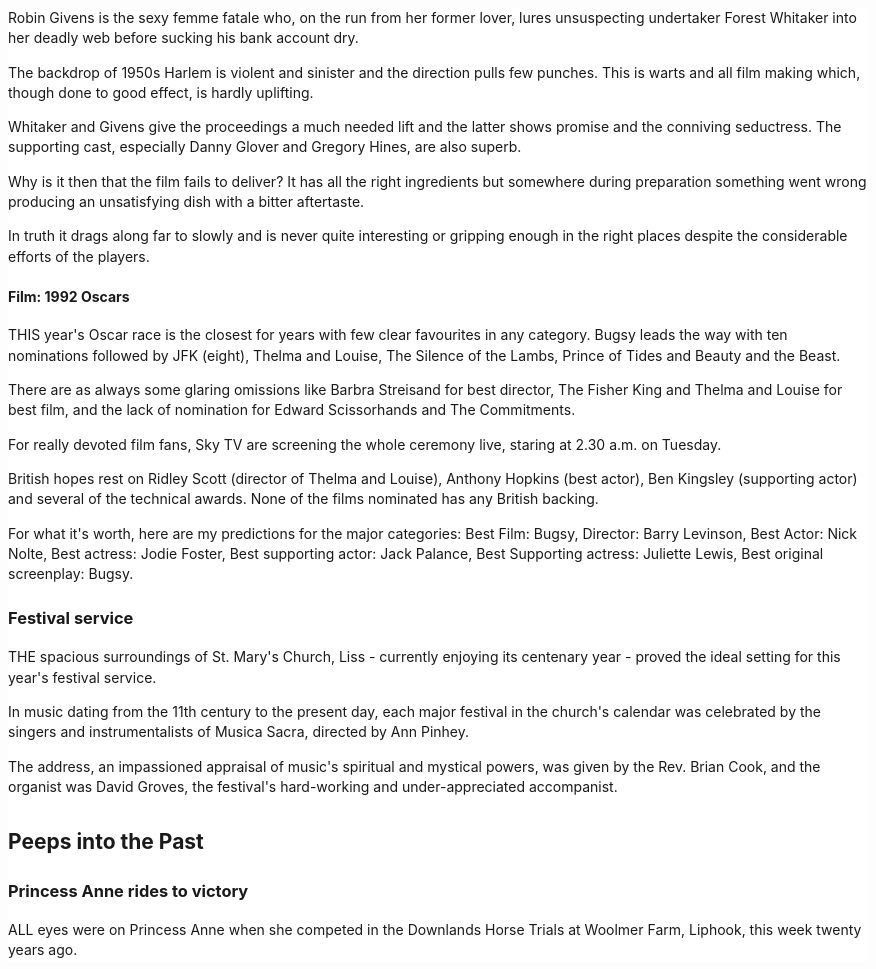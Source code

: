 Robin Givens is the sexy femme fatale who, on the run from her former lover, lures unsuspecting undertaker Forest Whitaker into her deadly web before sucking his bank account dry.

The backdrop of 1950s Harlem is violent and sinister and the direction pulls few punches.
This is warts and all film making which, though done to good effect, is hardly uplifting.

Whitaker and Givens give the proceedings a much needed lift and the latter shows promise and the conniving seductress.
The supporting cast, especially Danny Glover and Gregory Hines, are also superb.

Why is it then that the film fails to deliver?
It has all the right ingredients but somewhere during preparation something went wrong producing an unsatisfying dish with a bitter aftertaste.

In truth it drags along far to slowly and is never quite interesting or gripping enough in the right places despite the considerable efforts of the players.

#### Film: 1992 Oscars

THIS year's Oscar race is the closest for years with few clear favourites in any category.
Bugsy leads the way with ten nominations followed by JFK (eight), Thelma and Louise, The Silence of the Lambs, Prince of Tides and Beauty and the Beast.

There are as always some glaring omissions like Barbra Streisand for best director, The Fisher King and Thelma and Louise for best film, and the lack of nomination for Edward Scissorhands and The Commitments.

For really devoted film fans, Sky TV are screening the whole ceremony live, staring at 2.30 a.m. on Tuesday.

British hopes rest on Ridley Scott (director of Thelma and Louise), Anthony Hopkins (best actor), Ben Kingsley (supporting actor) and several of the technical awards.
None of the films nominated has any British backing.

For what it's worth, here are my predictions for the major categories: Best Film: Bugsy, Director: Barry Levinson, Best Actor: Nick Nolte, Best actress: Jodie Foster, Best supporting actor: Jack Palance, Best Supporting actress: Juliette Lewis, Best original screenplay: Bugsy.

### Festival service

THE spacious surroundings of St. Mary's Church, Liss - currently enjoying its centenary year - proved the ideal setting for this year's festival service.

In music dating from the 11th century to the present day, each major festival in the church's calendar was celebrated by the singers and instrumentalists of Musica Sacra, directed by Ann Pinhey.

The address, an impassioned appraisal of music's spiritual and mystical powers, was given by the Rev. Brian Cook, and the organist was David Groves, the festival's hard-working and under-appreciated accompanist.

## Peeps into the Past

### Princess Anne rides to victory

ALL eyes were on Princess Anne when she competed in the Downlands Horse Trials at Woolmer Farm, Liphook, this week twenty years ago.
